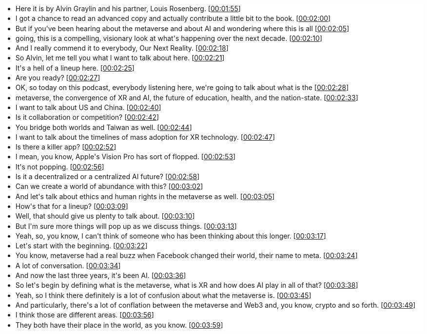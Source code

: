 *  Here it is by Alvin Graylin and his partner, Louis Rosenberg. [[00:01:55](https://www.youtube.com/watch?v=N4yc7iB08O4&t=115.24s)]
*  I got a chance to read an advanced copy and actually contribute a little bit to the book. [[00:02:00](https://www.youtube.com/watch?v=N4yc7iB08O4&t=120.19999999999999s)]
*  But if you've been hearing about the metaverse and about AI and wondering where this is all [[00:02:05](https://www.youtube.com/watch?v=N4yc7iB08O4&t=125.64s)]
*  going, this is a compelling, visionary look at what's happening over the next decade. [[00:02:10](https://www.youtube.com/watch?v=N4yc7iB08O4&t=130.51999999999998s)]
*  And I really commend it to everybody, Our Next Reality. [[00:02:18](https://www.youtube.com/watch?v=N4yc7iB08O4&t=138.76s)]
*  So Alvin, let me tell you what I want to talk about here. [[00:02:21](https://www.youtube.com/watch?v=N4yc7iB08O4&t=141.72s)]
*  It's a hell of a lineup here. [[00:02:25](https://www.youtube.com/watch?v=N4yc7iB08O4&t=145.32s)]
*  Are you ready? [[00:02:27](https://www.youtube.com/watch?v=N4yc7iB08O4&t=147.24s)]
*  OK, so today on this podcast, everybody listening here, we're going to talk about what is the [[00:02:28](https://www.youtube.com/watch?v=N4yc7iB08O4&t=148.24s)]
*  metaverse, the convergence of XR and AI, the future of education, health, and the nation-state. [[00:02:33](https://www.youtube.com/watch?v=N4yc7iB08O4&t=153.72s)]
*  I want to talk about US and China. [[00:02:40](https://www.youtube.com/watch?v=N4yc7iB08O4&t=160.04s)]
*  Is it collaboration or competition? [[00:02:42](https://www.youtube.com/watch?v=N4yc7iB08O4&t=162.36s)]
*  You bridge both worlds and Taiwan as well. [[00:02:44](https://www.youtube.com/watch?v=N4yc7iB08O4&t=164.12s)]
*  I want to talk about the timelines of mass adoption for XR technology. [[00:02:47](https://www.youtube.com/watch?v=N4yc7iB08O4&t=167.39999999999998s)]
*  Is there a killer app? [[00:02:52](https://www.youtube.com/watch?v=N4yc7iB08O4&t=172.35999999999999s)]
*  I mean, you know, Apple's Vision Pro has sort of flopped. [[00:02:53](https://www.youtube.com/watch?v=N4yc7iB08O4&t=173.35999999999999s)]
*  It's not popping. [[00:02:56](https://www.youtube.com/watch?v=N4yc7iB08O4&t=176.48s)]
*  Is it a decentralized or a centralized AI future? [[00:02:58](https://www.youtube.com/watch?v=N4yc7iB08O4&t=178.0s)]
*  Can we create a world of abundance with this? [[00:03:02](https://www.youtube.com/watch?v=N4yc7iB08O4&t=182.67999999999998s)]
*  And let's talk about ethics and human rights in the metaverse as well. [[00:03:05](https://www.youtube.com/watch?v=N4yc7iB08O4&t=185.07999999999998s)]
*  How's that for a lineup? [[00:03:09](https://www.youtube.com/watch?v=N4yc7iB08O4&t=189.2s)]
*  Well, that should give us plenty to talk about. [[00:03:10](https://www.youtube.com/watch?v=N4yc7iB08O4&t=190.67999999999998s)]
*  But I'm sure more things will pop up as we discuss things. [[00:03:13](https://www.youtube.com/watch?v=N4yc7iB08O4&t=193.72s)]
*  Yeah, so, you know, I can't think of someone who has been thinking about this longer. [[00:03:17](https://www.youtube.com/watch?v=N4yc7iB08O4&t=197.08s)]
*  Let's start with the beginning. [[00:03:22](https://www.youtube.com/watch?v=N4yc7iB08O4&t=202.4s)]
*  You know, metaverse had a real buzz when Facebook changed their world, their name to meta. [[00:03:24](https://www.youtube.com/watch?v=N4yc7iB08O4&t=204.92000000000002s)]
*  A lot of conversation. [[00:03:34](https://www.youtube.com/watch?v=N4yc7iB08O4&t=214.64000000000001s)]
*  And now the last three years, it's been AI. [[00:03:36](https://www.youtube.com/watch?v=N4yc7iB08O4&t=216.24s)]
*  So let's begin by defining what is the metaverse, what is XR and how does AI play in all of that? [[00:03:38](https://www.youtube.com/watch?v=N4yc7iB08O4&t=218.68s)]
*  Yeah, so I think there definitely is a lot of confusion about what the metaverse is. [[00:03:45](https://www.youtube.com/watch?v=N4yc7iB08O4&t=225.04000000000002s)]
*  And particularly, there's a lot of conflation between the metaverse and Web3 and, you know, crypto and so forth. [[00:03:49](https://www.youtube.com/watch?v=N4yc7iB08O4&t=229.68s)]
*  I think those are different areas. [[00:03:56](https://www.youtube.com/watch?v=N4yc7iB08O4&t=236.36s)]
*  They both have their place in the world, as you know. [[00:03:59](https://www.youtube.com/watch?v=N4yc7iB08O4&t=239.64000000000001s)]